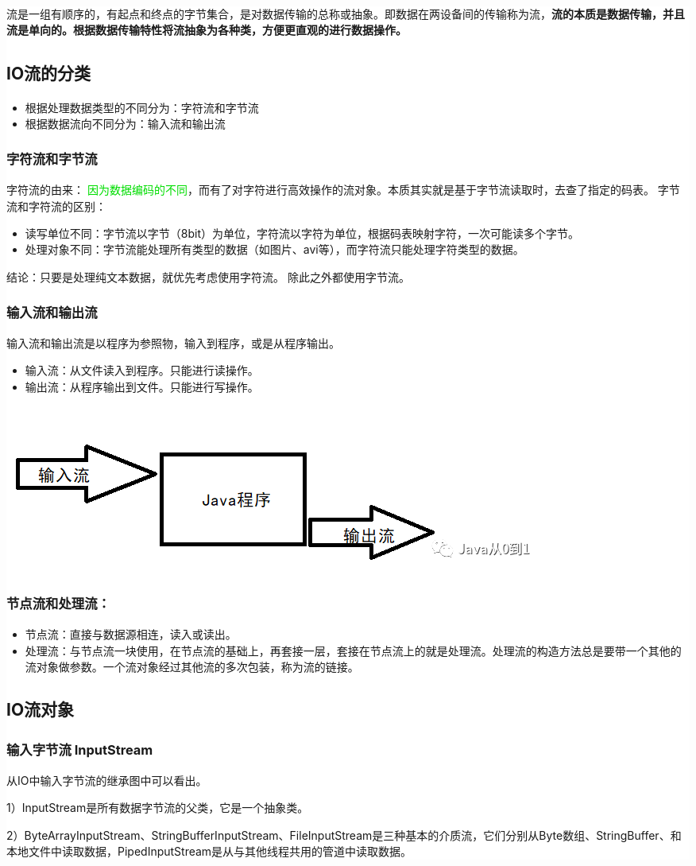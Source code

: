 流是一组有顺序的，有起点和终点的字节集合，是对数据传输的总称或抽象。即数据在两设备间的传输称为流，**流的本质是数据传输，并且流是单向的。根据数据传输特性将流抽象为各种类，方便更直观的进行数据操作。** 

## IO流的分类

- 根据处理数据类型的不同分为：字符流和字节流
- 根据数据流向不同分为：输入流和输出流

### 字符流和字节流

字符流的由来： <font color="#00dd00">因为数据编码的不同</font>，而有了对字符进行高效操作的流对象。本质其实就是基于字节流读取时，去查了指定的码表。 字节流和字符流的区别：

- 读写单位不同：字节流以字节（8bit）为单位，字符流以字符为单位，根据码表映射字符，一次可能读多个字节。
- 处理对象不同：字节流能处理所有类型的数据（如图片、avi等），而字符流只能处理字符类型的数据。

结论：只要是处理纯文本数据，就优先考虑使用字符流。 除此之外都使用字节流。

### 输入流和输出流

输入流和输出流是以程序为参照物，输入到程序，或是从程序输出。

- 输入流：从文件读入到程序。只能进行读操作。
- 输出流：从程序输出到文件。只能进行写操作。

![](img/java-io3.png)

### 节点流和处理流：

- 节点流：直接与数据源相连，读入或读出。
- 处理流：与节点流一块使用，在节点流的基础上，再套接一层，套接在节点流上的就是处理流。处理流的构造方法总是要带一个其他的流对象做参数。一个流对象经过其他流的多次包装，称为流的链接。

## IO流对象

### 输入字节流 InputStream

从IO中输入字节流的继承图中可以看出。

1）InputStream是所有数据字节流的父类，它是一个抽象类。

2）ByteArrayInputStream、StringBufferInputStream、FileInputStream是三种基本的介质流，它们分别从Byte数组、StringBuffer、和本地文件中读取数据，PipedInputStream是从与其他线程共用的管道中读取数据。
